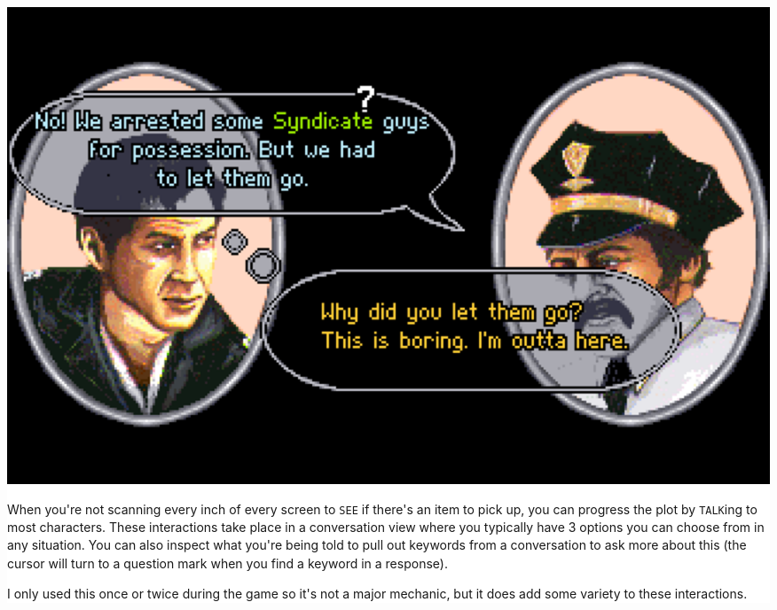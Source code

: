 ![](/images/adventure/iuc/innocent_017.png)

When you're not scanning every inch of every screen to `SEE` if there's an item to pick up, you can progress the plot by `TALK`ing to most characters. These interactions take place in a conversation view where you typically have 3 options you can choose from in any situation. You can also inspect what you're being told to pull out keywords from a conversation to ask more about this (the cursor will turn to a question mark when you find a keyword in a response).

I only used this once or twice during the game so it's not a major mechanic, but it does add some variety to these interactions.
